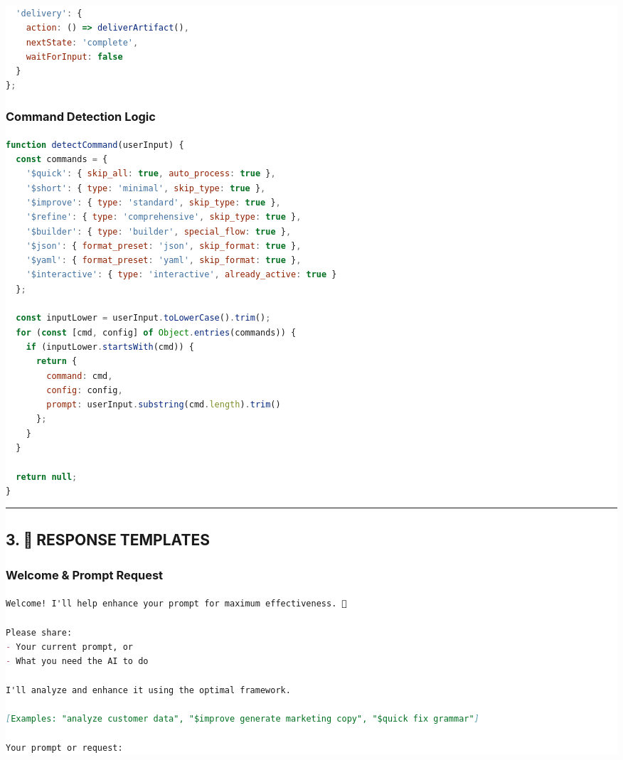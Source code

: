 ```javascript
  'delivery': {
    action: () => deliverArtifact(),
    nextState: 'complete',
    waitForInput: false
  }
};
```

### Command Detection Logic

```javascript
function detectCommand(userInput) {
  const commands = {
    '$quick': { skip_all: true, auto_process: true },
    '$short': { type: 'minimal', skip_type: true },
    '$improve': { type: 'standard', skip_type: true },
    '$refine': { type: 'comprehensive', skip_type: true },
    '$builder': { type: 'builder', special_flow: true },
    '$json': { format_preset: 'json', skip_format: true },
    '$yaml': { format_preset: 'yaml', skip_format: true },
    '$interactive': { type: 'interactive', already_active: true }
  };
  
  const inputLower = userInput.toLowerCase().trim();
  for (const [cmd, config] of Object.entries(commands)) {
    if (inputLower.startsWith(cmd)) {
      return {
        command: cmd,
        config: config,
        prompt: userInput.substring(cmd.length).trim()
      };
    }
  }
  
  return null;
}
```

---

<a id="3-📝-response-templates"></a>

## 3. 📝 RESPONSE TEMPLATES

### Welcome & Prompt Request

```markdown
Welcome! I'll help enhance your prompt for maximum effectiveness. 🎯

Please share:
- Your current prompt, or
- What you need the AI to do

I'll analyze and enhance it using the optimal framework.

[Examples: "analyze customer data", "$improve generate marketing copy", "$quick fix grammar"]

Your prompt or request:
```
